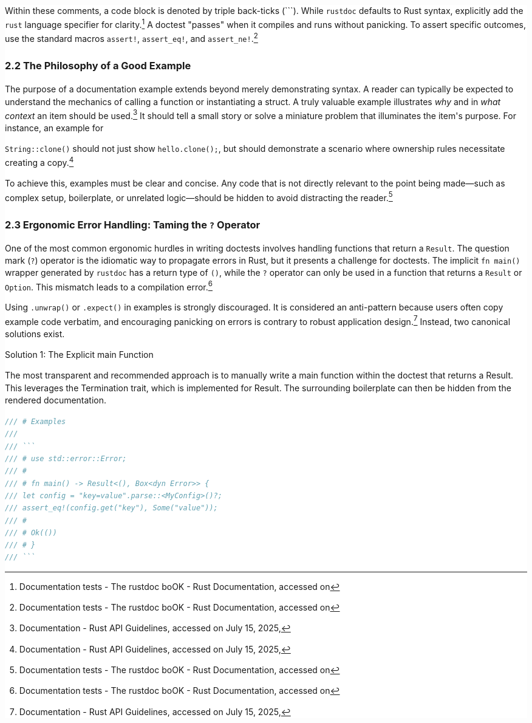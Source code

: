  Within these comments, a code block is
denoted by triple back-ticks (```). While `rustdoc` defaults to Rust syntax,
explicitly add the `rust` language specifier for clarity.[^3] A doctest
"passes" when it compiles and runs without panicking. To assert specific
outcomes, use the standard macros `assert!`, `assert_eq!`, and
`assert_ne!`.[^3] 

### 2.2 The Philosophy of a Good Example

The purpose of a documentation example extends beyond merely demonstrating
syntax. A reader can typically be expected to understand the mechanics of
calling a function or instantiating a struct. A truly valuable example
illustrates *why* and in *what context* an item should be used.[^9] It should
tell a small story or solve a miniature problem that illuminates the item's
purpose. For instance, an example for

`String::clone()` should not just show `hello.clone();`, but should demonstrate
a scenario where ownership rules necessitate creating a copy.[^9]

To achieve this, examples must be clear and concise. Any code that is not
directly relevant to the point being made—such as complex setup, boilerplate,
or unrelated logic—should be hidden to avoid distracting the reader.[^3]

### 2.3 Ergonomic Error Handling: Taming the `?` Operator

One of the most common ergonomic hurdles in writing doctests involves handling
functions that return a `Result`. The question mark (`?`) operator is the
idiomatic way to propagate errors in Rust, but it presents a challenge for
doctests. The implicit `fn main()` wrapper generated by `rustdoc` has a return
type of `()`, while the `?` operator can only be used in a function that
returns a `Result` or `Option`. This mismatch leads to a compilation error.[^3]

Using `.unwrap()` or `.expect()` in examples is strongly discouraged. It is
considered an anti-pattern because users often copy example code verbatim, and
encouraging panicking on errors is contrary to robust application design.[^9]
Instead, two canonical solutions exist.

Solution 1: The Explicit main Function

The most transparent and recommended approach is to manually write a main
function within the doctest that returns a Result. This leverages the
Termination trait, which is implemented for Result. The surrounding boilerplate
can then be hidden from the rendered documentation.

```Rust
/// # Examples
///
/// ```
/// # use std::error::Error;
/// #
/// # fn main() -> Result<(), Box<dyn Error>> {
/// let config = "key=value".parse::<MyConfig>()?;
/// assert_eq!(config.get("key"), Some("value"));
/// #
/// # Ok(())
/// # }
/// ```
```


[^1]: rust - How can I write documentation tests for private modules …,
[^2]: Rustdoc doctests need fixing - Swatinem, accessed on July 15, 2025,
[^3]: Documentation tests - The rustdoc boOK - Rust Documentation, accessed on
[^4]: Documentation tests - - GitHub Pages, accessed on July 15, 2025,
[^5]: Documentation tests — Massachusetts Institute of Technology, accessed on
[^6]: How to organize your Rust tests - LogRocket Blog, accessed on July 15,
[^7]: Writing Rust Documentation - DEV Community, accessed on July 15, 2025,
[^8]: The rustdoc book, accessed on July 15, 2025,
[^9]: Documentation - Rust API Guidelines, accessed on July 15, 2025,
[^10]: Best practice for doc testing README - help - The Rust Programming
[^11]: Compile_fail doc test ignored in cfg(test) - help - The Rust Programming
[^12]: quote_doctest - Rust - [Docs.rs](http://Docs.rs), accessed on July 15,
[^13]: Advanced features - The rustdoc boOK - Rust Documentation, accessed on
[^14]: rust - How can I conditionally execute a module-level doctest based …,
[^15]: How do you write your doc tests? : r/rust - Reddit, accessed on July 15,